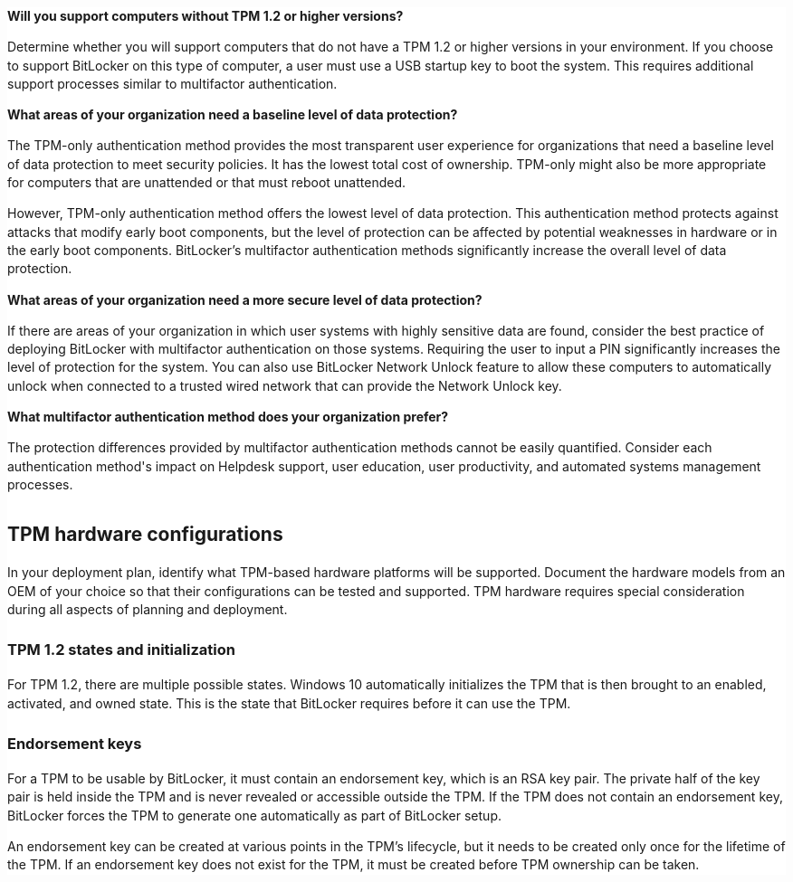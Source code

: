 **Will you support computers without TPM 1.2 or higher versions?**

Determine whether you will support computers that do not have a TPM 1.2 or higher versions in your environment. If you choose to support BitLocker on this type of computer, a user must use a USB startup key to boot the system. This requires additional support processes similar to multifactor authentication.

**What areas of your organization need a baseline level of data protection?**

The TPM-only authentication method provides the most transparent user experience for organizations that need a baseline level of data protection to meet security policies. It has the lowest total cost of ownership. TPM-only might also be more appropriate for computers that are unattended or that must reboot unattended.

However, TPM-only authentication method offers the lowest level of data protection. This authentication method protects against attacks that modify early boot components, but the level of protection can be affected by potential weaknesses in hardware or in the early boot components. BitLocker’s multifactor authentication methods significantly increase the overall level of data protection.

**What areas of your organization need a more secure level of data protection?**

If there are areas of your organization in which user systems with highly sensitive data are found, consider the best practice of deploying BitLocker with multifactor authentication on those systems. Requiring the user to input a PIN significantly increases the level of protection for the system. You can also use BitLocker Network Unlock feature to allow these computers to automatically unlock when connected to a trusted wired network that can provide the Network Unlock key.

**What multifactor authentication method does your organization prefer?**

The protection differences provided by multifactor authentication methods cannot be easily quantified. Consider each authentication method's impact on Helpdesk support, user education, user productivity, and automated systems management processes.

## TPM hardware configurations

In your deployment plan, identify what TPM-based hardware platforms will be supported. Document the hardware models from an OEM of your choice so that their configurations can be tested and supported. TPM hardware requires special consideration during all aspects of planning and deployment.

### TPM 1.2 states and initialization

For TPM 1.2, there are multiple possible states. Windows 10 automatically initializes the TPM that is then brought to an enabled, activated, and owned state. This is the state that BitLocker requires before it can use the TPM.

### Endorsement keys

For a TPM to be usable by BitLocker, it must contain an endorsement key, which is an RSA key pair. The private half of the key pair is held inside the TPM and is never revealed or accessible outside the TPM. If the TPM does not contain an endorsement key, BitLocker forces the TPM to generate one automatically as part of BitLocker setup.

An endorsement key can be created at various points in the TPM’s lifecycle, but it needs to be created only once for the lifetime of the TPM. If an endorsement key does not exist for the TPM, it must be created before TPM ownership can be taken.
